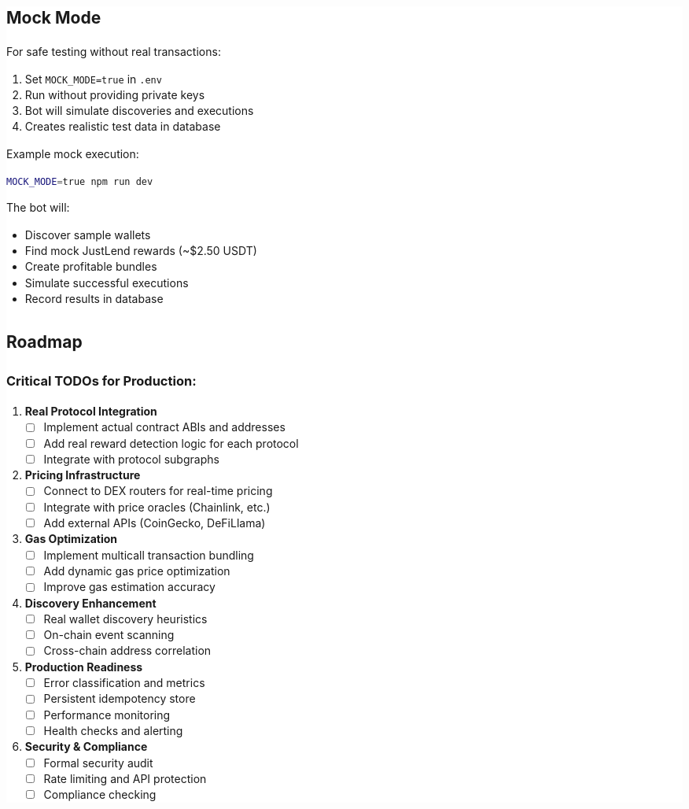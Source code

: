 ## Mock Mode

For safe testing without real transactions:

1. Set `MOCK_MODE=true` in `.env`
2. Run without providing private keys
3. Bot will simulate discoveries and executions
4. Creates realistic test data in database

Example mock execution:
```bash
MOCK_MODE=true npm run dev
```

The bot will:
- Discover sample wallets
- Find mock JustLend rewards (~$2.50 USDT)
- Create profitable bundles
- Simulate successful executions
- Record results in database

## Roadmap

### Critical TODOs for Production:

1. **Real Protocol Integration**
   - [ ] Implement actual contract ABIs and addresses
   - [ ] Add real reward detection logic for each protocol
   - [ ] Integrate with protocol subgraphs

2. **Pricing Infrastructure**
   - [ ] Connect to DEX routers for real-time pricing
   - [ ] Integrate with price oracles (Chainlink, etc.)
   - [ ] Add external APIs (CoinGecko, DeFiLlama)

3. **Gas Optimization**
   - [ ] Implement multicall transaction bundling
   - [ ] Add dynamic gas price optimization
   - [ ] Improve gas estimation accuracy

4. **Discovery Enhancement**
   - [ ] Real wallet discovery heuristics
   - [ ] On-chain event scanning
   - [ ] Cross-chain address correlation

5. **Production Readiness**
   - [ ] Error classification and metrics
   - [ ] Persistent idempotency store
   - [ ] Performance monitoring
   - [ ] Health checks and alerting

6. **Security & Compliance**
   - [ ] Formal security audit
   - [ ] Rate limiting and API protection
   - [ ] Compliance checking
